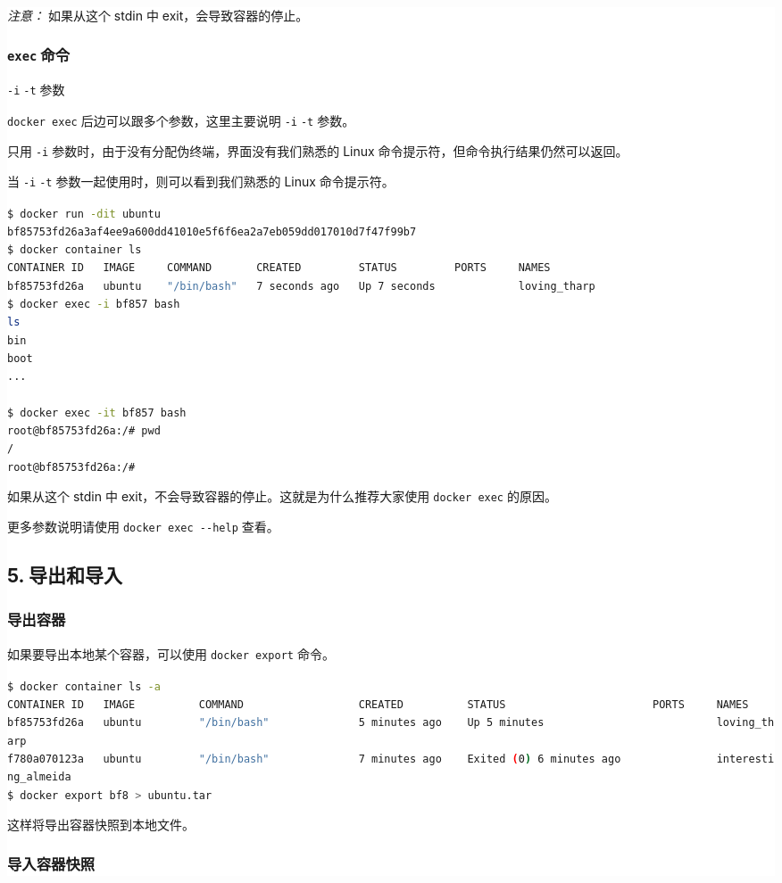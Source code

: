*注意：* 如果从这个 stdin 中 exit，会导致容器的停止。

### `exec` 命令

`-i` `-t` 参数

`docker exec` 后边可以跟多个参数，这里主要说明 `-i` `-t` 参数。

只用 `-i` 参数时，由于没有分配伪终端，界面没有我们熟悉的 Linux 命令提示符，但命令执行结果仍然可以返回。

当 `-i` `-t` 参数一起使用时，则可以看到我们熟悉的 Linux 命令提示符。

```bash
$ docker run -dit ubuntu
bf85753fd26a3af4ee9a600dd41010e5f6f6ea2a7eb059dd017010d7f47f99b7
$ docker container ls
CONTAINER ID   IMAGE     COMMAND       CREATED         STATUS         PORTS     NAMES
bf85753fd26a   ubuntu    "/bin/bash"   7 seconds ago   Up 7 seconds             loving_tharp
$ docker exec -i bf857 bash
ls
bin
boot
...

$ docker exec -it bf857 bash
root@bf85753fd26a:/# pwd
/
root@bf85753fd26a:/#
```

如果从这个 stdin 中 exit，不会导致容器的停止。这就是为什么推荐大家使用 `docker exec` 的原因。

更多参数说明请使用 `docker exec --help` 查看。

## 5. 导出和导入

### 导出容器

如果要导出本地某个容器，可以使用 `docker export` 命令。

```bash
$ docker container ls -a
CONTAINER ID   IMAGE          COMMAND                  CREATED          STATUS                       PORTS     NAMES
bf85753fd26a   ubuntu         "/bin/bash"              5 minutes ago    Up 5 minutes                           loving_tharp
f780a070123a   ubuntu         "/bin/bash"              7 minutes ago    Exited (0) 6 minutes ago               interesting_almeida
$ docker export bf8 > ubuntu.tar
```

这样将导出容器快照到本地文件。

### 导入容器快照
